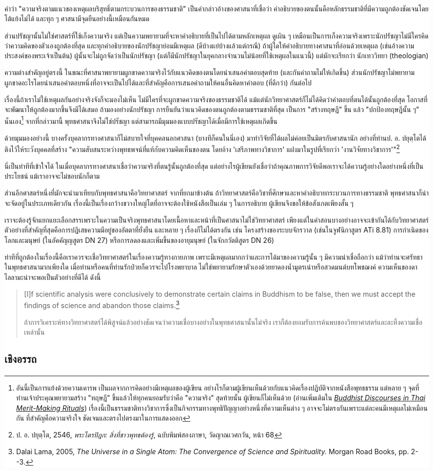 [^buddhadhamma]: สมเด็จพระพุทธโฆษาจารย์ (ป. อ. ปยุตฺโต), *พุทธธรรม: ฉบับปรับขยาย*, วัดญาณเวศกวัน, [https://www.watnyanaves.net/th/book_detail/583](https://www.watnyanaves.net/th/book_detail/583), หน้า 6

คำว่า "ความจริงตามแนวของเหตุผลบริสุทธิ์ตามกระบวนการของธรรมชาติ" เป็นคำกล่าวอ้างของศาสนาที่เชื่อว่า คำอธิบายของตนนั้นคือหลักธรรมชาติที่มีความถูกต้องชัดเจนโดยโต้แย้งไม่ได้ และทุก ๆ ศาสนามีจุดยืนอย่างนี้เหมือนกันหมด

ส่วนปรัชญานั้นไม่ใช่ศาสตร์ที่ใช้เก็งความจริง แต่เป็นความพยายามที่จะหาคำอธิบายที่เป็นไปได้ตามหลักเหตุผล ดูเผิน ๆ เหมือนเป็นการเก็งความจริงเพราะนักปรัชญาไม่มีใครคิดว่าความคิดของตัวเองถูกต้องที่สุด และทุกคำอธิบายของนักปรัชญาย่อมมีเหตุผล (ดีบ้างแย่บ้างแล้วแต่กรณี) ถ้าผู้ใดให้คำอธิบายทางศาสนาที่อ่อนด้วยเหตุผล (เช่นอ้างความประสงค์ของพระเจ้าเป็นต้น) ผู้นั้นจะไม่ถูกจัดว่าเป็นนักปรัชญา (แต่ก็มีนักปรัชญาในยุคกลางจำนวนไม่น้อยที่ใช้เหตุผลในแนวนี้) แต่มักจะเรียกว่า นักเทววิทยา (theologian)

ความต่างสำคัญอยู่ตรงนี้ ในขณะที่ศาสนาพยายามผูกขาดความจริงไว้กับแนวคิดของตนโดยนำเสนอคำตอบสุดท้าย (และกันคำถามไม่ให้เกิดขึ้น) ส่วนนักปรัชญาไม่พยายามผูกขาดอะไรโดยนำเสนอคำตอบหนึ่งที่อาจจะเป็นไปได้และที่สำคัญคือการเสนอคำถามให้คนอื่นคิดหาคำตอบ (ที่ดีกว่า) กันต่อไป

เรื่องนี้ถ้าเราไม่ใช้เหตุผลกันอย่างจริงจังก็จะมองไม่เห็น ไม่มีใครที่จะผูกขาดความจริงของธรรมชาติได้ แม้แต่นักวิทยาศาสตร์ก็ไม่ได้คิดว่าคำตอบที่ตนได้นั้นถูกต้องที่สุด โอกาสที่จะพัฒนาให้ถูกต้องมากขึ้นจึงมีได้เสมอ ถ้ามองอย่างนักปรัชญา การยืนยันว่าแนวคิดของตนถูกต้องตามธรรมชาติที่สุด เป็นการ "สร้างทฤษฎี" ขึ้น แล้ว "ปกป้องทฤษฎีนั้น ๆ" นั่นเอง[^theory] จากที่กล่าวมานี้ พุทธศาสนาจึงไม่ใช่ปรัชญา แต่สามารถมีมุมมองแบบปรัชญาได้เมื่อมีการใช้เหตุผลเกิดขึ้น

[^theory]: อันนี้เป็นการแย้งด้วยความเคารพ เป็นผลจากการคิดอย่างมีเหตุผลของผู้เขียน อย่างไรก็ตามผู้เขียนเห็นด้วยกับแนวคิดเรื่องปฏิบัติจากหนังสือพุทธธรรม แต่หลาย ๆ จุดที่ท่านเจ้าประคุณพยายามสร้าง "ทฤษฎี" ขึ้นแล้วให้ทุกคนยอมรับว่าคือ "ความจริง" สุดท้ายนั้น ผู้เขียนก็ไม่เห็นด้วย (อ่านเพิ่มเติมใน [*Buddhist Discourses in Thai Merit-Making Rituals*](https://bhaddacak.github.io/buddisthai)) เรื่องนี้เป็นธรรมชาติทางวิชาการซึ่งเป็นกิจกรรมทางพุทธิปัญญาอย่างหนึ่งที่ความเห็นต่าง ๆ อาจจะไม่ตรงกันเพราะแต่ละคนมีเหตุผลไม่เหมือนกัน ที่สำคัญคือความจริงใจ ชัดเจนและตรงไปตรงมาในการแสดงออก

ด้วยมุมมองอย่างนี้ บางครั้งบุคลากรทางศาสนาก็ไม่สบายใจที่บุคคลนอกศาสนา (บางทีก็คนในนี่เอง) มาทำวิจัยที่ได้ผลไม่ค่อยเป็นมิตรกับศาสนานัก อย่างที่ท่านป. อ. ปยุตฺโตได้ติงไว้ให้ระวังบุคคลที่สร้าง "ความสับสนระหว่างพุทธพจน์ที่แท้กับความคิดเห็นของตน โดยอ้าง 'เสรีภาพทางวิชาการ' แฝงมาในรูปที่เรียกว่า 'งานวิจัยทางวิชาการ'"[^academic-research]

[^academic-research]: ป. อ. ปยุตฺโต, 2546, *พระไตรปิฎก: สิ่งที่ชาวพุทธต้องรู้*, ฉบับพิมพ์สองภาษา, วัดญาณเวศกวัน, หน้า 68

นี่เป็นท่าทีที่เข้าใจได้ ในเมื่อบุคลากรทางศาสนาเชื่อว่าความจริงที่ตนรู้นั้นถูกต้องที่สุด แต่อย่างไรผู้เขียนยังเชื่อว่าถ้าคุณภาพการวิจัยดีพอเราจะได้ความรู้อย่างใดอย่างหนึ่งที่เป็นประโยชน์ แม้เราอาจจะไม่ชอบนักก็ตาม

ส่วนอีกศาสตร์หนึ่งที่มักจะนำมาเทียบกับพุทธศาสนาคือวิทยาศาสตร์ จากที่ยกมาข้างต้น ถ้าวิทยาศาสตร์คือวิชาที่ศึกษาและหาคำอธิบายกระบวนการทางธรรมชาติ พุทธศาสนาก็น่าจะจัดอยู่ในประเภทเดียวกัน เรื่องนี้เป็นเรื่องกว้างขวางใหญ่โตที่อาจจะต้องใช้หนังสือเป็นเล่ม ๆ ในการอธิบาย ผู้เขียนจึงขอให้ข้อสังเกตเพียงสั้น ๆ 

เราจะต้องรู้จักแยกแยะเลือกสรรเพราะในความเป็นจริงพุทธศาสนาโดยเนื้อหาและหน้าที่เป็นศาสนาไม่ใช่วิทยาศาสตร์ เพียงแต่ในคำสอนบางอย่างอาจจะเข้ากันได้กับวิทยาศาสตร์ ตัวอย่างที่สำคัญที่สุดคือการปฏิเสธความมีอยู่ของอัตตาที่ยั่งยืน และหลาย ๆ เรื่องก็ไม่ได้ตรงกัน เช่น โครงสร้างของระบบจักรวาล (เช่นในจูฬนิกาสูตร ATi 8.81) การกำเนิดของโลกและมนุษย์ (ในอัคคัญญสูตร DN 27) หรือการลดลงและเพิ่มขึ้นของอายุมนุษย์ (ในจักกวัตติสูตร DN 26)

ท่าทีที่ถูกต้องในเรื่องนี้คือเราควรจะเชื่อวิทยาศาสตร์ในเรื่องความรู้ทางกายภาพ เพราะมีเหตุผลมากกว่าและการได้มาของความรู้นั้น ๆ มีความน่าเชื่อถือกว่า แม้ว่าท่านจะศรัทธาในพุทธศาสนามากเพียงใด เมื่อท่านหรือคนที่ท่านรักป่วยก็ควรจะไปโรงพยาบาล ไม่ใช่พยายามรักษาตัวเองด้วยยาดองน้ำมูตรเน่าหรือสวดมนต์บทโพชฌงค์ ความเห็นของดาไลลามะน่าจะพอเป็นตัวอย่างที่ดีได้ ดังนี้

> [I]f scientific analysis were conclusively to demonstrate certain claims in Buddhism to be false, then we must accept the findings of science and abandon those claims.[^dalailama]
>
> ถ้าการวิเคราะห์ทางวิทยาศาสตร์ได้พิสูจน์แล้วอย่างชัดเจนว่าความเชื่อบางอย่างในพุทธศาสนานั้นไม่จริง เราก็ต้องยอมรับการค้นพบของวิทยาศาสตร์และละทิ้งความเชื่อเหล่านั้น

[^dalailama]: Dalai Lama, 2005, *The Universe in a Single Atom: The Convergence of Science and Spirituality.* Morgan Road Books, pp. 2--3.

## เชิงอรรถ


[^model-development]: อ่านเพิ่มเติมใน "Buddhism as a Model of Self-Development," [https://bhaddacak.github.io/budselfdev](https://bhaddacak.github.io/budselfdev) และ "[หลักเพื่อความพ้นทุกข์]({{ '/docs/essentials/core.html' | relative_url }})"
[^merit-money]: ความเข้าเรื่องบุญมีการเปลี่ยนแปลงมาตั้งแต่ยุคแรก ๆ จาก "เครื่องชำระสันดาน" มาเป็น "คะแนนความดี" ผู้เขียนเคยทำวิทยานิพนธ์เกี่ยวกับการทำบุญ ผู้สนใจดูได้ที่ [*Buddhist Discourses in Thai Merit-Making Rituals*](https://bhaddacak.github.io/buddisthai)
[^ecclesiastic]: ข้อนี้เห็นได้ชัดเจนในสังคมไทยเพราะกษัตริย์เป็นผู้พระราชทานสมณศักดิ์ และอำนาจการแต่งตั้งถอดถอนเป็นสิทธิ์ขาดของกษัตริย์ (ดูได้จากพระราชบัญญัติคณะสงฆ์ ฉบับที่ 4 พ.ศ. 2561) อาจจะกล่าวได้ว่า พระภิกษุ (โดยเฉพาะพระสังฆาธิการต่าง ๆ) เป็นข้าราชการของกษัตริย์รูปแบบหนึ่ง และการสอบเลื่อนชั้นของพระ เป็นเหมือนการเลื่อนชั้นของข้าราชการ คำที่ว่า *ยศช้างขุนนางพระ* ใช่ว่าจะไร้ความหมายเลยเสียทีเดียว
[^siam]: เพลง *สยามเมืองยิ้ม* (2529) แต่งโดยครูลพ บุรีรัตน์